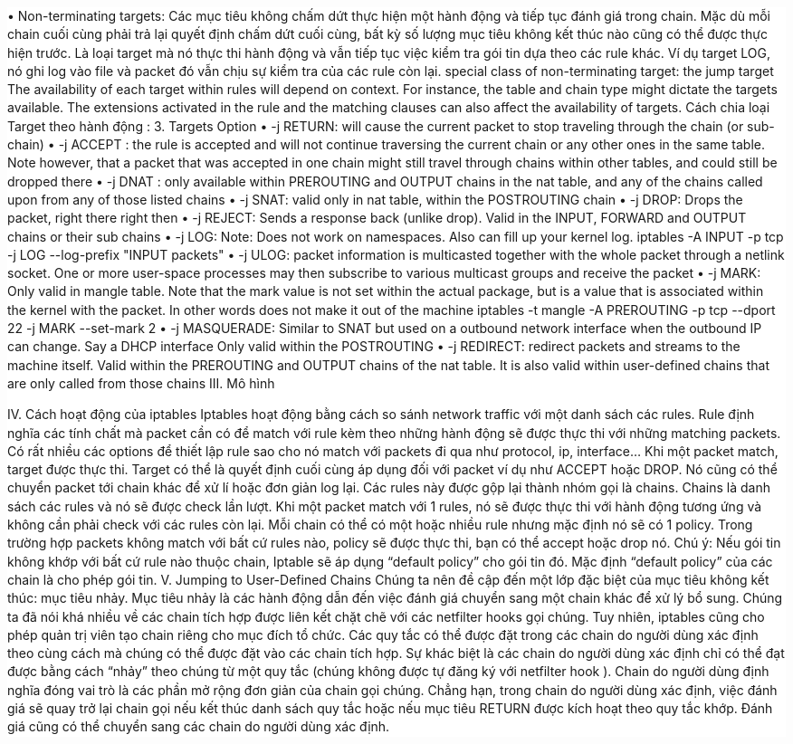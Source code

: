 •	Non-terminating targets: Các mục tiêu không chấm dứt thực hiện một hành động và tiếp tục đánh giá trong chain. Mặc dù mỗi chain cuối cùng phải trả lại quyết định chấm dứt cuối cùng, bất kỳ số lượng mục tiêu không kết thúc nào cũng có thể được thực hiện trước. Là loại target mà nó thực thi hành động và vẫn tiếp tục việc kiểm tra gói tin dựa theo các rule khác. Ví dụ target LOG, nó ghi log vào file và packet đó vẫn chịu sự kiểm tra của các rule còn lại.
special class of non-terminating target: the jump target
The availability of each target within rules will depend on context. For instance, the table and chain type might dictate the targets available. The extensions activated in the rule and the matching clauses can also affect the availability of targets.
Cách chia loại Target theo hành động :
3. Targets Option
•	-j RETURN: will cause the current packet to stop traveling through the chain (or sub-chain)
•	-j ACCEPT : the rule is accepted and will not continue traversing the current chain or any other ones in the same table. Note however, that a packet that was accepted in one chain might still travel through chains within other tables, and could still be dropped there
•	-j DNAT : only available within PREROUTING and OUTPUT chains in the nat table, and any of the chains called upon from any of those listed chains
•	-j SNAT: valid only in nat table, within the POSTROUTING chain
•	-j DROP: Drops the packet, right there right then
•	-j REJECT: Sends a response back (unlike drop). Valid in the INPUT, FORWARD and OUTPUT chains or their sub chains
•	-j LOG: Note: Does not work on namespaces. Also can fill up your kernel log. iptables -A INPUT -p tcp -j LOG --log-prefix "INPUT packets"
•	-j ULOG: packet information is multicasted together with the whole packet through a netlink socket. One or more user-space processes may then subscribe to various multicast groups and receive the packet
•	-j MARK: Only valid in mangle table. Note that the mark value is not set within the actual package, but is a value that is associated within the kernel with the packet. In other words does not make it out of the machine iptables -t mangle -A PREROUTING -p tcp --dport 22 -j MARK --set-mark 2
•	-j MASQUERADE: Similar to SNAT but used on a outbound network interface when the outbound IP can change. Say a DHCP interface Only valid within the POSTROUTING
•	-j REDIRECT: redirect packets and streams to the machine itself. Valid within the PREROUTING and OUTPUT chains of the nat table. It is also valid within user-defined chains that are only called from those chains
III. Mô hình
  
IV. Cách hoạt động của iptables
Iptables hoạt động bằng cách so sánh network traffic với một danh sách các rules. Rule định nghĩa các tính chất mà packet cần có để match với rule kèm theo những hành động sẽ được thực thi với những matching packets.
Có rất nhiều các options để thiết lập rule sao cho nó match với packets đi qua như protocol, ip, interface… Khi một packet match, target được thực thi. Target có thể là quyết định cuối cùng áp dụng đối với packet ví dụ như ACCEPT hoặc DROP. Nó cũng có thể chuyển packet tới chain khác để xử lí hoặc đơn giản log lại.
Các rules này được gộp lại thành nhóm gọi là chains. Chains là danh sách các rules và nó sẽ được check lần lượt. Khi một packet match với 1 rules, nó sẽ được thực thi với hành động tương ứng và không cần phải check với các rules còn lại.
Mỗi chain có thể có một hoặc nhiều rule nhưng mặc định nó sẽ có 1 policy. Trong trường hợp packets không match với bất cứ rules nào, policy sẽ được thực thi, bạn có thể accept hoặc drop nó.
Chú ý:
Nếu gói tin không khớp với bất cứ rule nào thuộc chain, Iptable sẽ áp dụng “default policy” cho gói tin đó. Mặc định “default policy” của các chain là cho phép gói tin.
V. Jumping to User-Defined Chains
Chúng ta nên đề cập đến một lớp đặc biệt của mục tiêu không kết thúc: mục tiêu nhảy. Mục tiêu nhảy là các hành động dẫn đến việc đánh giá chuyển sang một chain khác để xử lý bổ sung. Chúng ta đã nói khá nhiều về các chain tích hợp được liên kết chặt chẽ với các netfilter hooks gọi chúng. Tuy nhiên, iptables cũng cho phép quản trị viên tạo chain riêng cho mục đích tổ chức.
Các quy tắc có thể được đặt trong các chain do người dùng xác định theo cùng cách mà chúng có thể được đặt vào các chain tích hợp. Sự khác biệt là các chain do người dùng xác định chỉ có thể đạt được bằng cách “nhảy” theo chúng từ một quy tắc (chúng không được tự đăng ký với netfilter hook ).
Chain do người dùng định nghĩa đóng vai trò là các phần mở rộng đơn giản của chain gọi chúng. Chẳng hạn, trong chain do người dùng xác định, việc đánh giá sẽ quay trở lại chain gọi nếu kết thúc danh sách quy tắc hoặc nếu mục tiêu RETURN được kích hoạt theo quy tắc khớp. Đánh giá cũng có thể chuyển sang các chain do người dùng xác định.